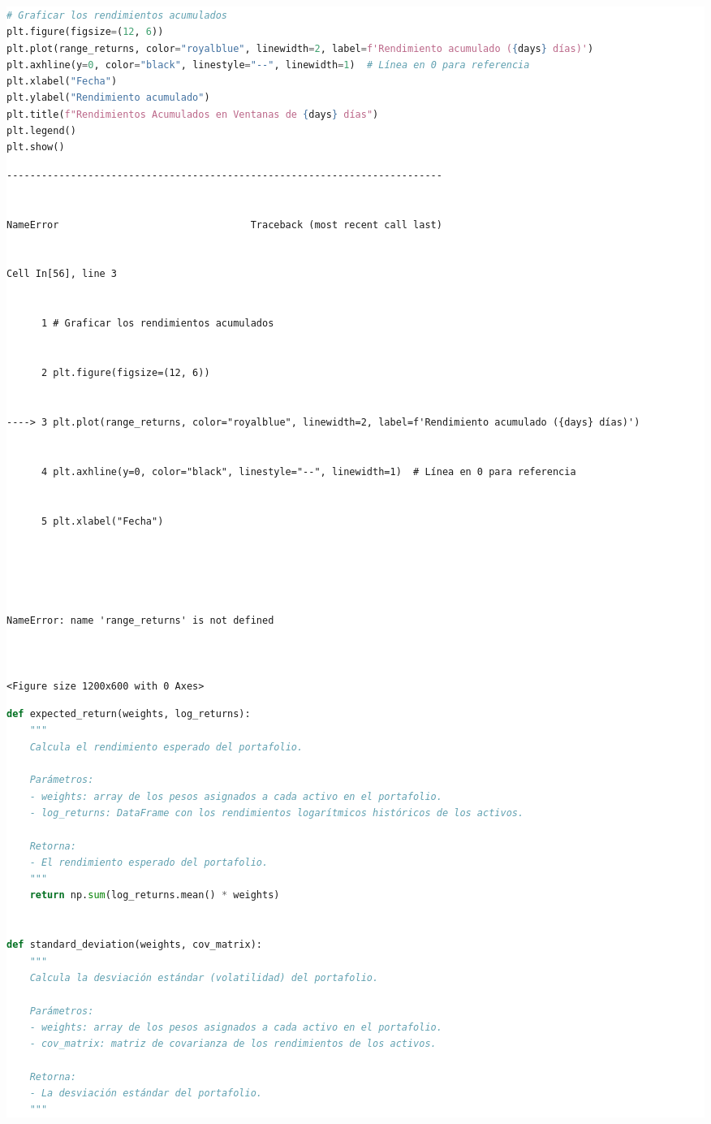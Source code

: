 
```python
# Graficar los rendimientos acumulados
plt.figure(figsize=(12, 6))
plt.plot(range_returns, color="royalblue", linewidth=2, label=f'Rendimiento acumulado ({days} días)')
plt.axhline(y=0, color="black", linestyle="--", linewidth=1)  # Línea en 0 para referencia
plt.xlabel("Fecha")
plt.ylabel("Rendimiento acumulado")
plt.title(f"Rendimientos Acumulados en Ventanas de {days} días")
plt.legend()
plt.show()
```


    ---------------------------------------------------------------------------
    

    NameError                                 Traceback (most recent call last)
    

    Cell In[56], line 3
    

          1 # Graficar los rendimientos acumulados
    

          2 plt.figure(figsize=(12, 6))
    

    ----> 3 plt.plot(range_returns, color="royalblue", linewidth=2, label=f'Rendimiento acumulado ({days} días)')
    

          4 plt.axhline(y=0, color="black", linestyle="--", linewidth=1)  # Línea en 0 para referencia
    

          5 plt.xlabel("Fecha")
    

    
    

    NameError: name 'range_returns' is not defined



    <Figure size 1200x600 with 0 Axes>



```python
def expected_return(weights, log_returns):
    """
    Calcula el rendimiento esperado del portafolio.

    Parámetros:
    - weights: array de los pesos asignados a cada activo en el portafolio.
    - log_returns: DataFrame con los rendimientos logarítmicos históricos de los activos.

    Retorna:
    - El rendimiento esperado del portafolio.
    """
    return np.sum(log_returns.mean() * weights)


def standard_deviation(weights, cov_matrix):
    """
    Calcula la desviación estándar (volatilidad) del portafolio.

    Parámetros:
    - weights: array de los pesos asignados a cada activo en el portafolio.
    - cov_matrix: matriz de covarianza de los rendimientos de los activos.

    Retorna:
    - La desviación estándar del portafolio.
    """
```